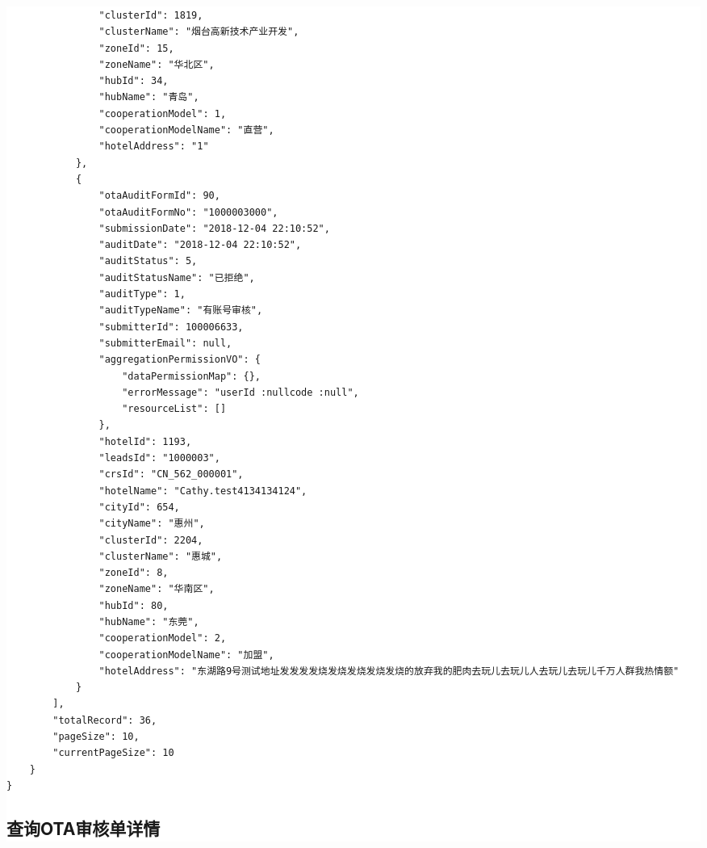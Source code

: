```
                "clusterId": 1819,
                "clusterName": "烟台高新技术产业开发",
                "zoneId": 15,
                "zoneName": "华北区",
                "hubId": 34,
                "hubName": "青岛",
                "cooperationModel": 1,
                "cooperationModelName": "直营",
                "hotelAddress": "1"
            },
            {
                "otaAuditFormId": 90,
                "otaAuditFormNo": "1000003000",
                "submissionDate": "2018-12-04 22:10:52",
                "auditDate": "2018-12-04 22:10:52",
                "auditStatus": 5,
                "auditStatusName": "已拒绝",
                "auditType": 1,
                "auditTypeName": "有账号审核",
                "submitterId": 100006633,
                "submitterEmail": null,
                "aggregationPermissionVO": {
                    "dataPermissionMap": {},
                    "errorMessage": "userId :nullcode :null",
                    "resourceList": []
                },
                "hotelId": 1193,
                "leadsId": "1000003",
                "crsId": "CN_562_000001",
                "hotelName": "Cathy.test4134134124",
                "cityId": 654,
                "cityName": "惠州",
                "clusterId": 2204,
                "clusterName": "惠城",
                "zoneId": 8,
                "zoneName": "华南区",
                "hubId": 80,
                "hubName": "东莞",
                "cooperationModel": 2,
                "cooperationModelName": "加盟",
                "hotelAddress": "东湖路9号测试地址发发发发烧发烧发烧发烧发烧的放弃我的肥肉去玩儿去玩儿人去玩儿去玩儿千万人群我热情额"
            }
        ],
        "totalRecord": 36,
        "pageSize": 10,
        "currentPageSize": 10
    }
}
```

## 查询OTA审核单详情
